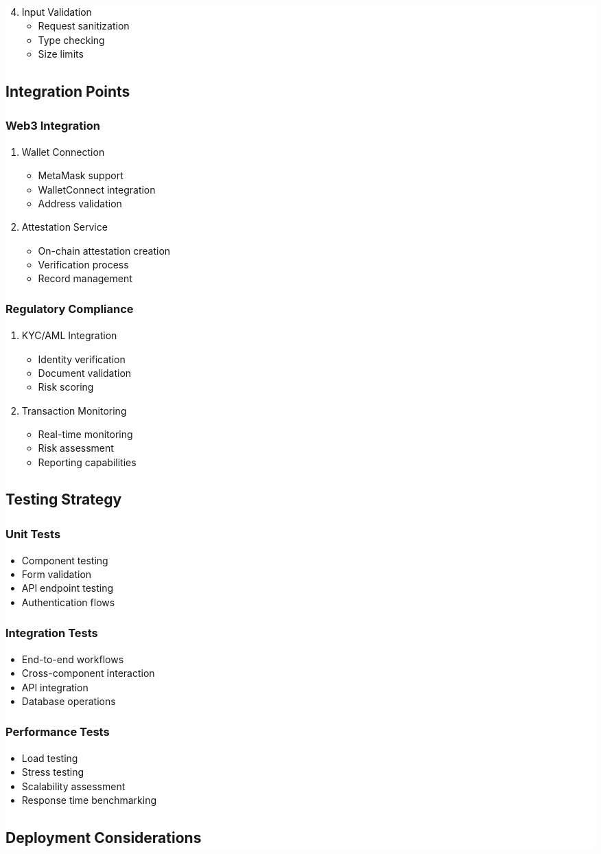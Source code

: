 4. Input Validation
   - Request sanitization
   - Type checking
   - Size limits

## Integration Points

### Web3 Integration
1. Wallet Connection
   - MetaMask support
   - WalletConnect integration
   - Address validation

2. Attestation Service
   - On-chain attestation creation
   - Verification process
   - Record management

### Regulatory Compliance
1. KYC/AML Integration
   - Identity verification
   - Document validation
   - Risk scoring

2. Transaction Monitoring
   - Real-time monitoring
   - Risk assessment
   - Reporting capabilities

## Testing Strategy

### Unit Tests
- Component testing
- Form validation
- API endpoint testing
- Authentication flows

### Integration Tests
- End-to-end workflows
- Cross-component interaction
- API integration
- Database operations

### Performance Tests
- Load testing
- Stress testing
- Scalability assessment
- Response time benchmarking

## Deployment Considerations
